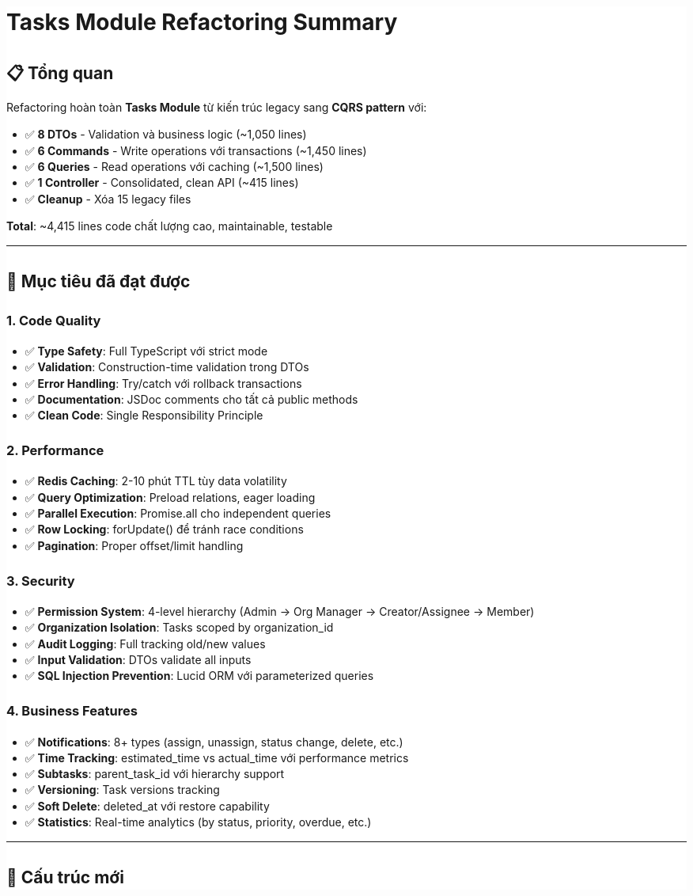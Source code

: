 # Tasks Module Refactoring Summary

## 📋 Tổng quan

Refactoring hoàn toàn **Tasks Module** từ kiến trúc legacy sang **CQRS pattern** với:
- ✅ **8 DTOs** - Validation và business logic (~1,050 lines)
- ✅ **6 Commands** - Write operations với transactions (~1,450 lines)
- ✅ **6 Queries** - Read operations với caching (~1,500 lines)
- ✅ **1 Controller** - Consolidated, clean API (~415 lines)
- ✅ **Cleanup** - Xóa 15 legacy files

**Total**: ~4,415 lines code chất lượng cao, maintainable, testable

---

## 🎯 Mục tiêu đã đạt được

### 1. Code Quality
- ✅ **Type Safety**: Full TypeScript với strict mode
- ✅ **Validation**: Construction-time validation trong DTOs
- ✅ **Error Handling**: Try/catch với rollback transactions
- ✅ **Documentation**: JSDoc comments cho tất cả public methods
- ✅ **Clean Code**: Single Responsibility Principle

### 2. Performance
- ✅ **Redis Caching**: 2-10 phút TTL tùy data volatility
- ✅ **Query Optimization**: Preload relations, eager loading
- ✅ **Parallel Execution**: Promise.all cho independent queries
- ✅ **Row Locking**: forUpdate() để tránh race conditions
- ✅ **Pagination**: Proper offset/limit handling

### 3. Security
- ✅ **Permission System**: 4-level hierarchy (Admin → Org Manager → Creator/Assignee → Member)
- ✅ **Organization Isolation**: Tasks scoped by organization_id
- ✅ **Audit Logging**: Full tracking old/new values
- ✅ **Input Validation**: DTOs validate all inputs
- ✅ **SQL Injection Prevention**: Lucid ORM với parameterized queries

### 4. Business Features
- ✅ **Notifications**: 8+ types (assign, unassign, status change, delete, etc.)
- ✅ **Time Tracking**: estimated_time vs actual_time với performance metrics
- ✅ **Subtasks**: parent_task_id với hierarchy support
- ✅ **Versioning**: Task versions tracking
- ✅ **Soft Delete**: deleted_at với restore capability
- ✅ **Statistics**: Real-time analytics (by status, priority, overdue, etc.)

---

## 📂 Cấu trúc mới
